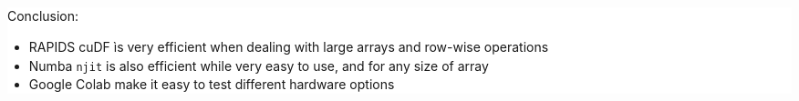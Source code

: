 Conclusion: 
- RAPIDS cuDF ìs very efficient when dealing with large arrays and row-wise operations
- Numba `njit` is also efficient while very easy to use, and for any size of array
- Google Colab make it easy to test different hardware options
